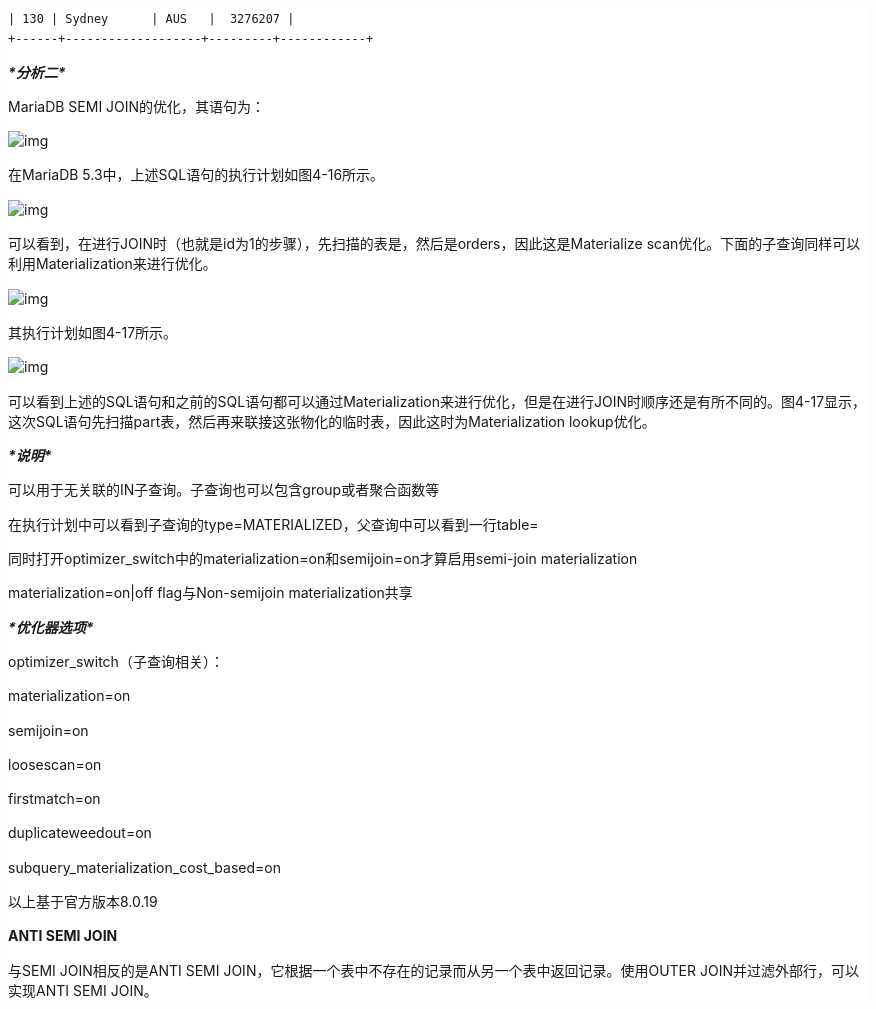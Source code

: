 	| 130 | Sydney      | AUS   |  3276207 |
	+------+-------------------+---------+------------+

 

***\*分析二\****

MariaDB SEMI JOIN的优化，其语句为：

![img](file:///C:\Users\大力\AppData\Local\Temp\ksohtml\wps5490.tmp.jpg) 

在MariaDB 5.3中，上述SQL语句的执行计划如图4-16所示。

![img](file:///C:\Users\大力\AppData\Local\Temp\ksohtml\wps5491.tmp.jpg) 

可以看到，在进行JOIN时（也就是id为1的步骤），先扫描的表是<subquery2>，然后是orders，因此这是Materialize scan优化。下面的子查询同样可以利用Materialization来进行优化。

![img](file:///C:\Users\大力\AppData\Local\Temp\ksohtml\wps5492.tmp.jpg) 

其执行计划如图4-17所示。

![img](file:///C:\Users\大力\AppData\Local\Temp\ksohtml\wps54A3.tmp.jpg) 

可以看到上述的SQL语句和之前的SQL语句都可以通过Materialization来进行优化，但是在进行JOIN时顺序还是有所不同的。图4-17显示，这次SQL语句先扫描part表，然后再来联接<subquery2>这张物化的临时表，因此这时为Materialization lookup优化。

***\*说明\****

可以用于无关联的IN子查询。子查询也可以包含group或者聚合函数等

在执行计划中可以看到子查询的type=MATERIALIZED，父查询中可以看到一行table=<subqueryN>

同时打开optimizer_switch中的materialization=on和semijoin=on才算启用semi-join materialization

materialization=on|off flag与Non-semijoin materialization共享

 

***\*优化器选项\****

optimizer_switch（子查询相关）：

materialization=on

semijoin=on

loosescan=on

firstmatch=on

duplicateweedout=on

subquery_materialization_cost_based=on

以上基于官方版本8.0.19

 

**ANTI SEMI JOIN**

与SEMI JOIN相反的是ANTI SEMI JOIN，它根据一个表中不存在的记录而从另一个表中返回记录。使用OUTER JOIN并过滤外部行，可以实现ANTI SEMI JOIN。
